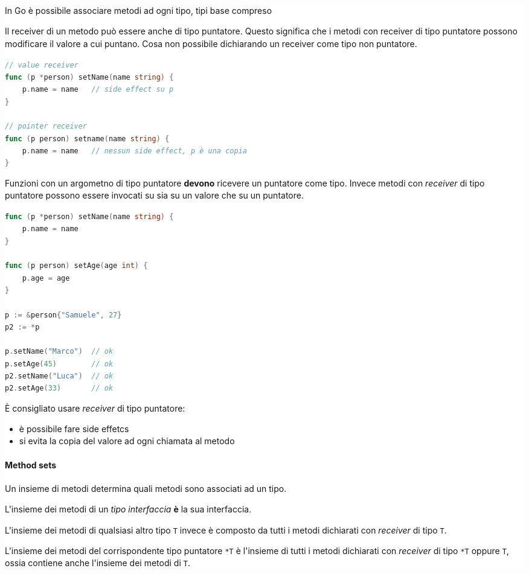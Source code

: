 In Go è possibile associare metodi ad ogni tipo, tipi base compreso

Il receiver di un metodo può essere anche di tipo puntatore. Questo significa che i metodi con receiver di tipo puntatore possono modificare il valore a cui puntano. Cosa non possibile dichiarando un receiver come tipo non puntatore.

```go
// value receiver
func (p *person) setName(name string) {
    p.name = name	// side effect su p
}

// pointer receiver
func (p person) setname(name string) {
    p.name = name	// nessun side effect, p è una copia
}
```

Funzioni con un argometno di tipo puntatore **devono** ricevere un puntatore come tipo. Invece metodi con *receiver* di tipo puntatore possono essere invocati su sia su un valore che su un puntatore.

```GO
func (p *person) setName(name string) {
	p.name = name
}

func (p person) setAge(age int) {
	p.age = age
}

p := &person{"Samuele", 27}
p2 := *p

p.setName("Marco")	// ok
p.setAge(45)		// ok
p2.setName("Luca")	// ok
p2.setAge(33)		// ok

```

È consigliato usare *receiver* di tipo puntatore:

- è possibile fare side effetcs
- si evita la copia del valore ad ogni chiamata al metodo

#### Method sets

Un insieme di metodi determina quali metodi sono associati ad un tipo. 

L'insieme dei metodi di un *tipo interfaccia* **è** la sua interfaccia. 

L'insieme dei metodi di qualsiasi altro tipo `T` invece è composto da tutti i metodi dichiarati con *receiver* di tipo `T`.

L'insieme dei metodi del corrispondente tipo puntatore `*T` è l'insieme di tutti i metodi dichiarati con *receiver* di tipo `*T` oppure `T`, ossia contiene anche l'insieme dei metodi di `T`.
